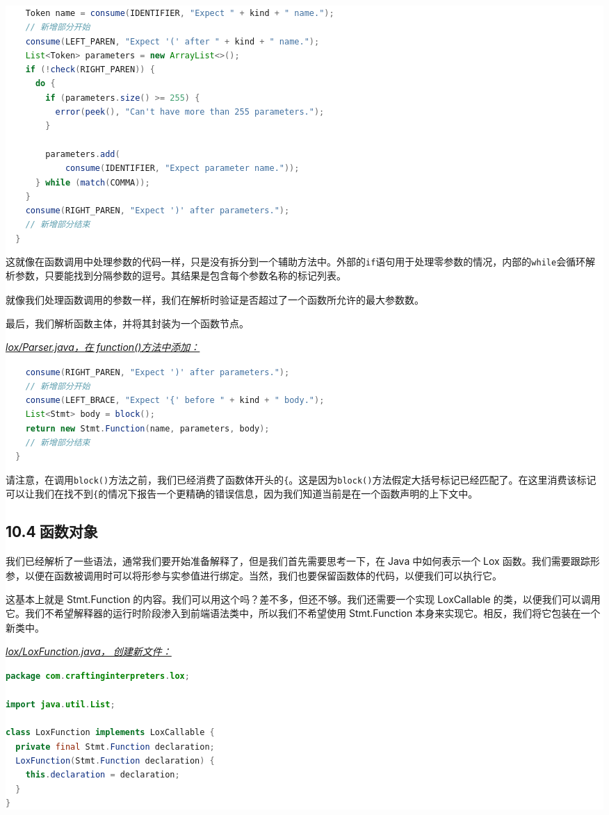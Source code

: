 ```java
    Token name = consume(IDENTIFIER, "Expect " + kind + " name.");
    // 新增部分开始
    consume(LEFT_PAREN, "Expect '(' after " + kind + " name.");
    List<Token> parameters = new ArrayList<>();
    if (!check(RIGHT_PAREN)) {
      do {
        if (parameters.size() >= 255) {
          error(peek(), "Can't have more than 255 parameters.");
        }

        parameters.add(
            consume(IDENTIFIER, "Expect parameter name."));
      } while (match(COMMA));
    }
    consume(RIGHT_PAREN, "Expect ')' after parameters.");
    // 新增部分结束
  }
```

这就像在函数调用中处理参数的代码一样，只是没有拆分到一个辅助方法中。外部的`if`语句用于处理零参数的情况，内部的`while`会循环解析参数，只要能找到分隔参数的逗号。其结果是包含每个参数名称的标记列表。

就像我们处理函数调用的参数一样，我们在解析时验证是否超过了一个函数所允许的最大参数数。

最后，我们解析函数主体，并将其封装为一个函数节点。

_<u>lox/Parser.java，在 function()方法中添加：</u>_

```java
    consume(RIGHT_PAREN, "Expect ')' after parameters.");
    // 新增部分开始
    consume(LEFT_BRACE, "Expect '{' before " + kind + " body.");
    List<Stmt> body = block();
    return new Stmt.Function(name, parameters, body);
    // 新增部分结束
  }
```

请注意，在调用`block()`方法之前，我们已经消费了函数体开头的`{`。这是因为`block()`方法假定大括号标记已经匹配了。在这里消费该标记可以让我们在找不到`{`的情况下报告一个更精确的错误信息，因为我们知道当前是在一个函数声明的上下文中。

## 10.4 函数对象

我们已经解析了一些语法，通常我们要开始准备解释了，但是我们首先需要思考一下，在 Java 中如何表示一个 Lox 函数。我们需要跟踪形参，以便在函数被调用时可以将形参与实参值进行绑定。当然，我们也要保留函数体的代码，以便我们可以执行它。


这基本上就是 Stmt.Function 的内容。我们可以用这个吗？差不多，但还不够。我们还需要一个实现 LoxCallable 的类，以便我们可以调用它。我们不希望解释器的运行时阶段渗入到前端语法类中，所以我们不希望使用 Stmt.Function 本身来实现它。相反，我们将它包装在一个新类中。

_<u>lox/LoxFunction.java， 创建新文件：</u>_

```java
package com.craftinginterpreters.lox;

import java.util.List;

class LoxFunction implements LoxCallable {
  private final Stmt.Function declaration;
  LoxFunction(Stmt.Function declaration) {
    this.declaration = declaration;
  }
}
```
